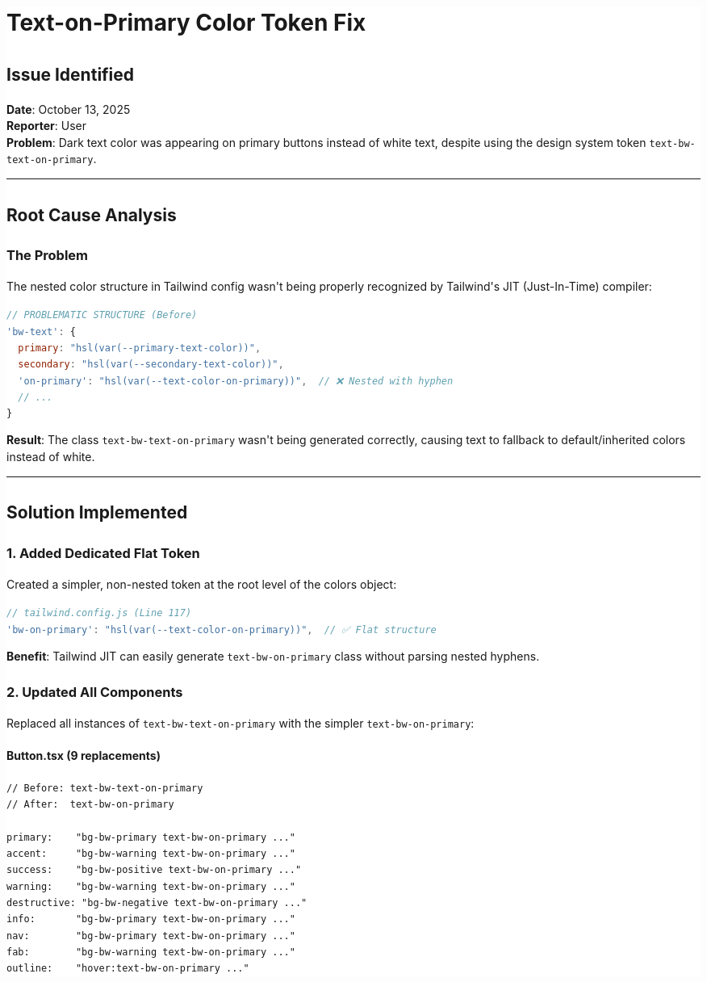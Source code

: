 # Text-on-Primary Color Token Fix

## Issue Identified
**Date**: October 13, 2025  
**Reporter**: User  
**Problem**: Dark text color was appearing on primary buttons instead of white text, despite using the design system token `text-bw-text-on-primary`.

---

## Root Cause Analysis

### The Problem
The nested color structure in Tailwind config wasn't being properly recognized by Tailwind's JIT (Just-In-Time) compiler:

```js
// PROBLEMATIC STRUCTURE (Before)
'bw-text': {
  primary: "hsl(var(--primary-text-color))",
  secondary: "hsl(var(--secondary-text-color))",
  'on-primary': "hsl(var(--text-color-on-primary))",  // ❌ Nested with hyphen
  // ...
}
```

**Result**: The class `text-bw-text-on-primary` wasn't being generated correctly, causing text to fallback to default/inherited colors instead of white.

---

## Solution Implemented

### 1. Added Dedicated Flat Token
Created a simpler, non-nested token at the root level of the colors object:

```js
// tailwind.config.js (Line 117)
'bw-on-primary': "hsl(var(--text-color-on-primary))",  // ✅ Flat structure
```

**Benefit**: Tailwind JIT can easily generate `text-bw-on-primary` class without parsing nested hyphens.

### 2. Updated All Components
Replaced all instances of `text-bw-text-on-primary` with the simpler `text-bw-on-primary`:

#### Button.tsx (9 replacements)
```tsx
// Before: text-bw-text-on-primary
// After:  text-bw-on-primary

primary:    "bg-bw-primary text-bw-on-primary ..."
accent:     "bg-bw-warning text-bw-on-primary ..."
success:    "bg-bw-positive text-bw-on-primary ..."
warning:    "bg-bw-warning text-bw-on-primary ..."
destructive: "bg-bw-negative text-bw-on-primary ..."
info:       "bg-bw-primary text-bw-on-primary ..."
nav:        "bg-bw-primary text-bw-on-primary ..."
fab:        "bg-bw-warning text-bw-on-primary ..."
outline:    "hover:text-bw-on-primary ..."
```
